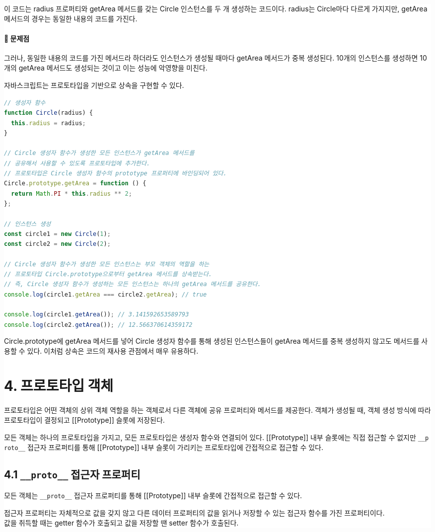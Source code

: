 이 코드는 radius 프로퍼티와 getArea 메서드를 갖는 Circle 인스턴스를 두 개 생성하는 코드이다. radius는 Circle마다 다르게 가지지만, getArea 메서드의 경우는 동일한 내용의 코드를 가진다.

<h4>🚨 문제점</h4>

그러나, 동일한 내용의 코드를 가진 메서드라 하더라도 인스턴스가 생성될 때마다 getArea 메서드가 중복 생성된다. 10개의 인스턴스를 생성하면 10개의 getArea 메서드도 생성되는 것이고 이는 성능에 악영향을 미친다.

자바스크립트는 <span class="pen-blue">프로토타입을 기반으로 상속을 구현</span>할 수 있다.

```js
// 생성자 함수
function Circle(radius) {
  this.radius = radius;
}

// Circle 생성자 함수가 생성한 모든 인스턴스가 getArea 메서드를
// 공유해서 사용할 수 있도록 프로토타입에 추가한다.
// 프로토타입은 Circle 생성자 함수의 prototype 프로퍼티에 바인딩되어 있다.
Circle.prototype.getArea = function () {
  return Math.PI * this.radius ** 2;
};

// 인스턴스 생성
const circle1 = new Circle(1);
const circle2 = new Circle(2);

// Circle 생성자 함수가 생성한 모든 인스턴스는 부모 객체의 역할을 하는
// 프로토타입 Circle.prototype으로부터 getArea 메서드를 상속받는다.
// 즉, Circle 생성자 함수가 생성하는 모든 인스턴스는 하나의 getArea 메서드를 공유한다.
console.log(circle1.getArea === circle2.getArea); // true

console.log(circle1.getArea()); // 3.141592653589793
console.log(circle2.getArea()); // 12.566370614359172
```

Circle.prototype에 getArea 메서드를 넣어 Circle 생성자 함수를 통해 생성된 인스턴스들이 getArea 메서드를 중복 생성하지 않고도 메서드를 사용할 수 있다. 이처럼 상속은 <span class="pen-blue">코드의 재사용 관점에서 매우 유용</span>하다.

# 4. 프로토타입 객체

프로토타입은 어떤 객체의 상위 객체 역할을 하는 객체로서 다른 객체에 공유 프로퍼티와 메서드를 제공한다. 객체가 생성될 때, 객체 생성 방식에 따라 프로토타입이 결정되고 [[Prototype]] 슬롯에 저장된다.

모든 객체는 하나의 프로토타입을 가지고, 모든 프로토타입은 생성자 함수와 연결되어 있다. [[Prototype]] 내부 슬롯에는 직접 접근할 수 없지만 `__proto__` 접근자 프로퍼티를 통해 [[Prototype]] 내부 슬롯이 가리키는 프로토타입에 간접적으로 접근할 수 있다.

## 4.1 `__proto__` 접근자 프로퍼티

모든 객체는 `__proto__` 접근자 프로퍼티를 통해 [[Prototype]] 내부 슬롯에 간접적으로 접근할 수 있다.

<div class="note">
  접근자 프로퍼티는 자체적으로 값을 갖지 않고 다른 데이터 프로퍼티의 값을 읽거나 저장할 수 있는 접근자 함수를 가진 프로퍼티이다.<br/> 
값을 취득할 때는 getter 함수가 호출되고 값을 저장할 땐 setter 함수가 호출된다.
</div>
